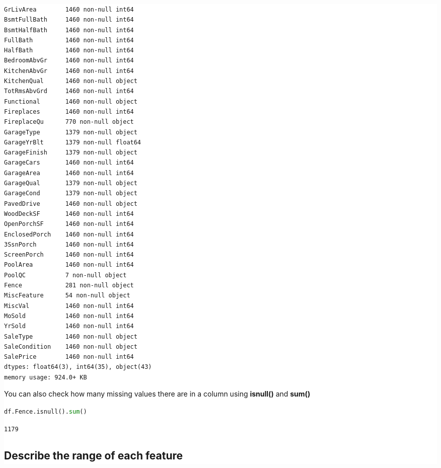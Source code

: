     GrLivArea        1460 non-null int64
    BsmtFullBath     1460 non-null int64
    BsmtHalfBath     1460 non-null int64
    FullBath         1460 non-null int64
    HalfBath         1460 non-null int64
    BedroomAbvGr     1460 non-null int64
    KitchenAbvGr     1460 non-null int64
    KitchenQual      1460 non-null object
    TotRmsAbvGrd     1460 non-null int64
    Functional       1460 non-null object
    Fireplaces       1460 non-null int64
    FireplaceQu      770 non-null object
    GarageType       1379 non-null object
    GarageYrBlt      1379 non-null float64
    GarageFinish     1379 non-null object
    GarageCars       1460 non-null int64
    GarageArea       1460 non-null int64
    GarageQual       1379 non-null object
    GarageCond       1379 non-null object
    PavedDrive       1460 non-null object
    WoodDeckSF       1460 non-null int64
    OpenPorchSF      1460 non-null int64
    EnclosedPorch    1460 non-null int64
    3SsnPorch        1460 non-null int64
    ScreenPorch      1460 non-null int64
    PoolArea         1460 non-null int64
    PoolQC           7 non-null object
    Fence            281 non-null object
    MiscFeature      54 non-null object
    MiscVal          1460 non-null int64
    MoSold           1460 non-null int64
    YrSold           1460 non-null int64
    SaleType         1460 non-null object
    SaleCondition    1460 non-null object
    SalePrice        1460 non-null int64
    dtypes: float64(3), int64(35), object(43)
    memory usage: 924.0+ KB


You can also check how many missing values there are in a column using **isnull()** and **sum()**


```python
df.Fence.isnull().sum()
```




    1179



## Describe the range of each feature

